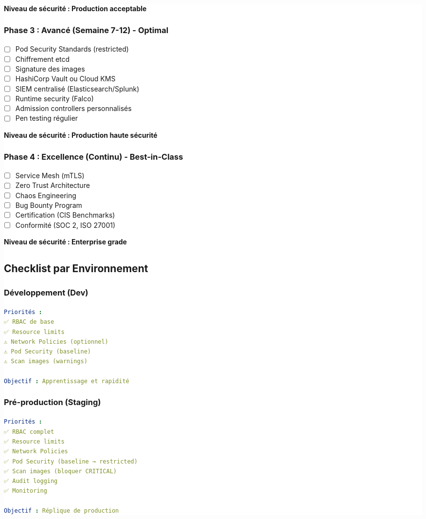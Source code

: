 **Niveau de sécurité : Production acceptable**

### Phase 3 : Avancé (Semaine 7-12) - Optimal

- [ ] Pod Security Standards (restricted)
- [ ] Chiffrement etcd
- [ ] Signature des images
- [ ] HashiCorp Vault ou Cloud KMS
- [ ] SIEM centralisé (Elasticsearch/Splunk)
- [ ] Runtime security (Falco)
- [ ] Admission controllers personnalisés
- [ ] Pen testing régulier

**Niveau de sécurité : Production haute sécurité**

### Phase 4 : Excellence (Continu) - Best-in-Class

- [ ] Service Mesh (mTLS)
- [ ] Zero Trust Architecture
- [ ] Chaos Engineering
- [ ] Bug Bounty Program
- [ ] Certification (CIS Benchmarks)
- [ ] Conformité (SOC 2, ISO 27001)

**Niveau de sécurité : Enterprise grade**

## Checklist par Environnement

### Développement (Dev)

```yaml
Priorités :
✅ RBAC de base
✅ Resource limits
⚠️ Network Policies (optionnel)
⚠️ Pod Security (baseline)
⚠️ Scan images (warnings)

Objectif : Apprentissage et rapidité
```

### Pré-production (Staging)

```yaml
Priorités :
✅ RBAC complet
✅ Resource limits
✅ Network Policies
✅ Pod Security (baseline → restricted)
✅ Scan images (bloquer CRITICAL)
✅ Audit logging
✅ Monitoring

Objectif : Réplique de production
```
